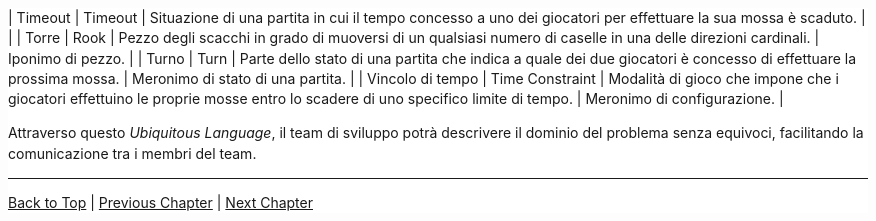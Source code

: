 | Timeout                                                   | Timeout                       | Situazione di una partita in cui il tempo concesso a uno dei giocatori per effettuare la sua mossa è scaduto.                                                                                                                                                                                                                                                               |                                          |
| Torre                                                     | Rook                          | Pezzo degli scacchi in grado di muoversi di un qualsiasi numero di caselle in una delle direzioni cardinali.                                                                                                                                                                                                                                                                | Iponimo di pezzo.                        |
| Turno                                                     | Turn                          | Parte dello stato di una partita che indica a quale dei due giocatori è concesso di effettuare la prossima mossa.                                                                                                                                                                                                                                                           | Meronimo di stato di una partita.        |
| Vincolo di tempo                                          | Time Constraint               | Modalità di gioco che impone che i giocatori effettuino le proprie mosse entro lo scadere di uno specifico limite di tempo.                                                                                                                                                                                                                                                 | Meronimo di configurazione.              |

Attraverso questo _Ubiquitous Language_, il team di sviluppo potrà descrivere il dominio del problema senza
equivoci, facilitando la comunicazione tra i membri del team.

---

[Back to Top](#top) |
[Previous Chapter](/docs/0-domain-driven-design/0-problem) |
[Next Chapter](/docs/0-domain-driven-design/2-strategic-design)